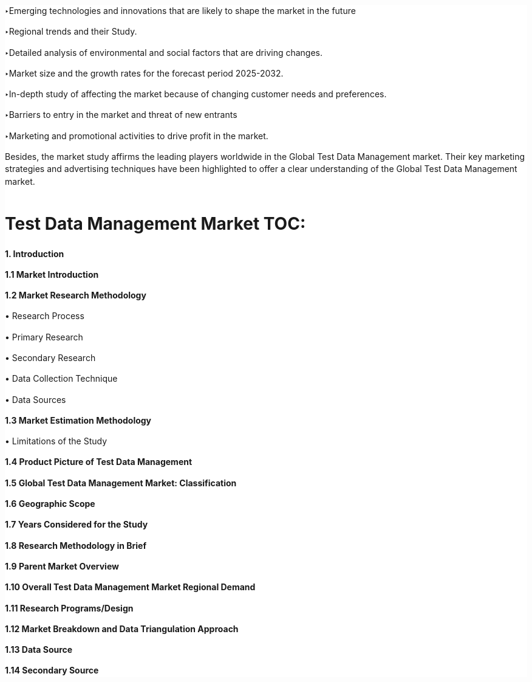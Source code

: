 <strong>‣</strong>Emerging technologies and innovations that are likely to shape the market in the future

<strong>‣</strong>Regional trends and their Study.

<strong>‣</strong>Detailed analysis of environmental and social factors that are driving changes.

<strong>‣</strong>Market size and the growth rates for the forecast period 2025-2032.

<strong>‣</strong>In-depth study of affecting the market because of changing customer needs and preferences.

<strong>‣</strong>Barriers to entry in the market and threat of new entrants

<strong>‣</strong>Marketing and promotional activities to drive profit in the market.

Besides, the market study affirms the leading players worldwide in the Global Test Data Management market. Their key marketing strategies and advertising techniques have been highlighted to offer a clear understanding of the Global Test Data Management market.

# <strong>Test Data Management Market TOC:</strong>

<strong>1. Introduction</strong>

<strong>1.1 Market Introduction</strong>

<strong>1.2 Market Research Methodology</strong>

• Research Process

• Primary Research

• Secondary Research

• Data Collection Technique

• Data Sources

<strong>1.3 Market Estimation Methodology</strong>

• Limitations of the Study

<strong>1.4 Product Picture of Test Data Management</strong>

<strong>1.5 Global Test Data Management Market: Classification</strong>

<strong>1.6 Geographic Scope</strong>

<strong>1.7 Years Considered for the Study</strong>

<strong>1.8 Research Methodology in Brief</strong>

<strong>1.9 Parent Market Overview</strong>

<strong>1.10 Overall Test Data Management Market Regional Demand</strong>

<strong>1.11 Research Programs/Design</strong>

<strong>1.12 Market Breakdown and Data Triangulation Approach</strong>

<strong>1.13 Data Source</strong>

<strong>1.14 Secondary Source</strong>
